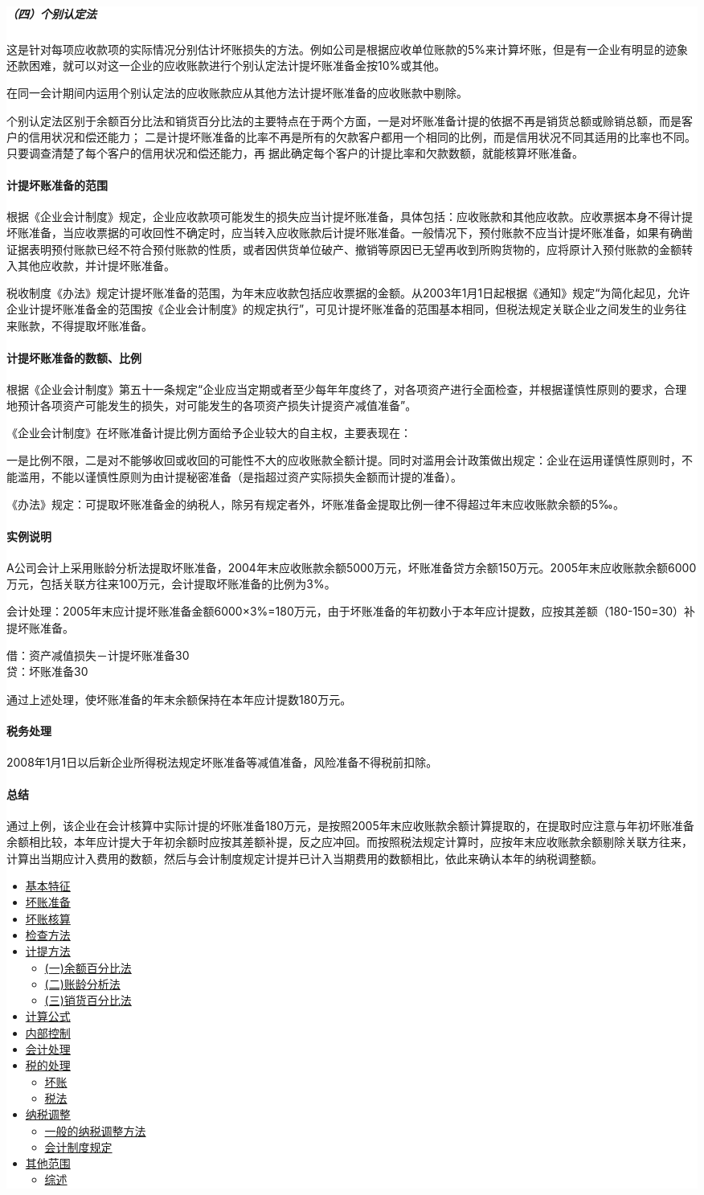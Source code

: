 ##### （四）个别认定法

这是针对每项应收款项的实际情况分别估计坏账损失的方法。例如公司是根据应收单位账款的5%来计算坏账，但是有一企业有明显的迹象还款困难，就可以对这一企业的应收账款进行个别认定法计提坏账准备金按10%或其他。

在同一会计期间内运用个别认定法的应收账款应从其他方法计提坏账准备的应收账款中剔除。

个别认定法区别于余额百分比法和销货百分比法的主要特点在于两个方面，一是对坏账准备计提的依据不再是销货总额或赊销总额，而是客户的信用状况和偿还能力； 二是计提坏账准备的比率不再是所有的欠款客户都用一个相同的比例，而是信用状况不同其适用的比率也不同。只要调查清楚了每个客户的信用状况和偿还能力，再 据此确定每个客户的计提比率和欠款数额，就能核算坏账准备。

#### 计提坏账准备的范围

根据《企业会计制度》规定，企业应收款项可能发生的损失应当计提坏账准备，具体包括：应收账款和其他应收款。应收票据本身不得计提坏账准备，当应收票据的可收回性不确定时，应当转入应收账款后计提坏账准备。一般情况下，预付账款不应当计提坏账准备，如果有确凿证据表明预付账款已经不符合预付账款的性质，或者因供货单位破产、撤销等原因已无望再收到所购货物的，应将原计入预付账款的金额转入其他应收款，并计提坏账准备。

税收制度《办法》规定计提坏账准备的范围，为年末应收款包括应收票据的金额。从2003年1月1日起根据《通知》规定“为简化起见，允许企业计提坏账准备金的范围按《企业会计制度》的规定执行”，可见计提坏账准备的范围基本相同，但税法规定关联企业之间发生的业务往来账款，不得提取坏账准备。

#### 计提坏账准备的数额、比例

根据《企业会计制度》第五十一条规定“企业应当定期或者至少每年年度终了，对各项资产进行全面检查，并根据谨慎性原则的要求，合理地预计各项资产可能发生的损失，对可能发生的各项资产损失计提资产减值准备”。

《企业会计制度》在坏账准备计提比例方面给予企业较大的自主权，主要表现在：

一是比例不限，二是对不能够收回或收回的可能性不大的应收账款全额计提。同时对滥用会计政策做出规定：企业在运用谨慎性原则时，不能滥用，不能以谨慎性原则为由计提秘密准备（是指超过资产实际损失金额而计提的准备）。

《办法》规定：可提取坏账准备金的纳税人，除另有规定者外，坏账准备金提取比例一律不得超过年末应收账款余额的5‰。

#### 实例说明

A公司会计上采用账龄分析法提取坏账准备，2004年末应收账款余额5000万元，坏账准备贷方余额150万元。2005年末应收账款余额6000万元，包括关联方往来100万元，会计提取坏账准备的比例为3%。

会计处理：2005年末应计提坏账准备金额6000×3%=180万元，由于坏账准备的年初数小于本年应计提数，应按其差额（180-150=30）补提坏账准备。

借：资产减值损失－计提坏账准备30    
贷：坏账准备30

通过上述处理，使坏账准备的年末余额保持在本年应计提数180万元。

#### 税务处理

2008年1月1日以后新企业所得税法规定坏账准备等减值准备，风险准备不得税前扣除。

#### 总结

通过上例，该企业在会计核算中实际计提的坏账准备180万元，是按照2005年末应收账款余额计算提取的，在提取时应注意与年初坏账准备余额相比较，本年应计提大于年初余额时应按其差额补提，反之应冲回。而按照税法规定计算时，应按年末应收账款余额剔除关联方往来，计算出当期应计入费用的数额，然后与会计制度规定计提并已计入当期费用的数额相比，依此来确认本年的纳税调整额。
</div>
<div class="toc">

- [基本特征](#基本特征)
- [坏账准备](#坏账准备-1)
- [坏账核算](#坏账核算)
- [检查方法](#检查方法)
- [计提方法](#计提方法)
	- [(一)余额百分比法](#一余额百分比法)
	- [(二)账龄分析法](#二账龄分析法)
	- [(三)销货百分比法](#三销货百分比法)
- [计算公式](#计算公式)
- [内部控制](#内部控制)
- [会计处理](#会计处理)
- [税的处理](#税的处理)
	- [坏账](#坏账)
	- [税法](#税法)
- [纳税调整](#纳税调整)
	- [一般的纳税调整方法](#一般的纳税调整方法)
	- [会计制度规定](#会计制度规定)
- [其他范围](#其他范围)
	- [综述](#综述)
